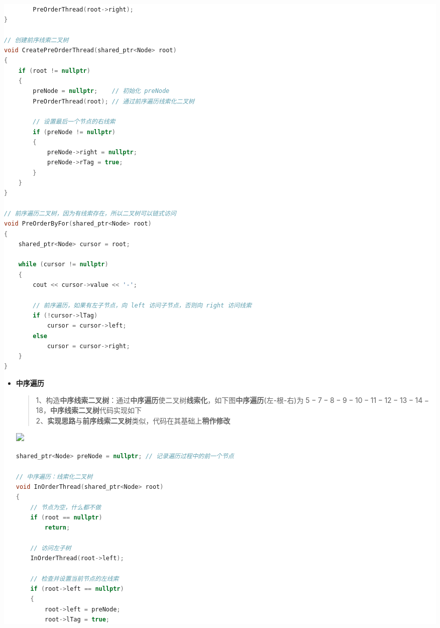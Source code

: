   ```cpp
          PreOrderThread(root->right);
  }

  // 创建前序线索二叉树
  void CreatePreOrderThread(shared_ptr<Node> root)
  {
      if (root != nullptr)
      {
          preNode = nullptr;    // 初始化 preNode
          PreOrderThread(root); // 通过前序遍历线索化二叉树

          // 设置最后一个节点的右线索
          if (preNode != nullptr)
          {
              preNode->right = nullptr;
              preNode->rTag = true;
          }
      }
  }

  // 前序遍历二叉树，因为有线索存在，所以二叉树可以链式访问
  void PreOrderByFor(shared_ptr<Node> root)
  {
      shared_ptr<Node> cursor = root;

      while (cursor != nullptr)
      {
          cout << cursor->value << '-';

          // 前序遍历，如果有左子节点，向 left 访问子节点，否则向 right 访问线索
          if (!cursor->lTag)
              cursor = cursor->left;
          else
              cursor = cursor->right;
      }
  }
  ```

- **中序遍历**

  > 1、构造**中序线索二叉树**：通过**中序遍历**使二叉树**线索化**，如下图**中序遍历**(左-根-右)为 $5-7-8-9-10-11-12-13-14-18$，**中序线索二叉树**代码实现如下  
  > 2、**实现思路**与**前序线索二叉树**类似，代码在其基础上**稍作修改**

  ![](https://cdn.jsdelivr.net/gh/ShengQiBaoZao/Image/blog/算法/中序线索二叉树.png)

  ```cpp
  shared_ptr<Node> preNode = nullptr; // 记录遍历过程中的前一个节点

  // 中序遍历：线索化二叉树
  void InOrderThread(shared_ptr<Node> root)
  {
      // 节点为空，什么都不做
      if (root == nullptr)
          return;

      // 访问左子树
      InOrderThread(root->left);

      // 检查并设置当前节点的左线索
      if (root->left == nullptr)
      {
          root->left = preNode;
          root->lTag = true;
  ```